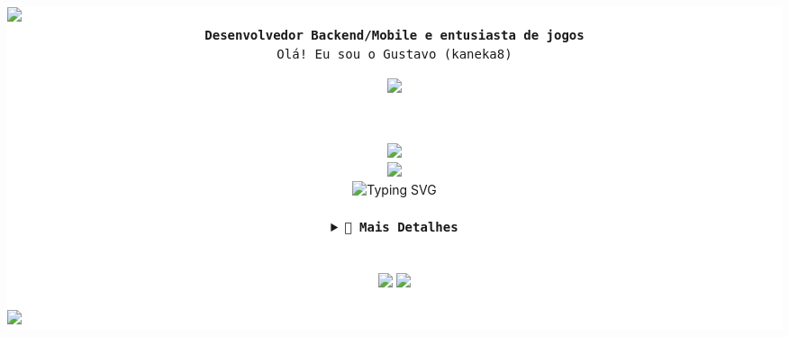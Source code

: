 
<img width="100%" src="https://capsule-render.vercel.app/api?type=waving&height=120&color=0:FF9AD5,50:7AD0FF,100:FFE74C"/>


<div align="center">
  <samp>
    <b>
      Desenvolvedor Backend/Mobile e entusiasta de jogos
    </b>
      <br>
      Olá! Eu sou o Gustavo (kaneka8)
      <br>
  </samp>
</div>


<div align="center">
  <p align="center"><img align="center" src="https://visit-counter.vercel.app/counter.png?page=https%3A%2F%2Fgithub.com%2Fkaneka8&s=21&c=FF9AD5&bg=00000000&no=2&ff=digi&tb=Visitas%3A++&ta=" /></p> 
</div>
      
<br>
<br>


<div align="center">
  <img src="https://media.giphy.com/media/v1.Y2lkPWVjZjA1ZTQ3OWl4dzc5cHF1enVpNTRnM3AxdWE5NHZ3d3QybnR1Z2Y4NWVnaHIzNSZlcD12MV9naWZzX3NlYXJjaCZjdD1n/1YeMpgOOPpxxUpSlJD/giphy.gif" width="220">
</div>


<div align="center">
  <img src="https://img.shields.io/badge/kaneka8-FF9AD5?style=flat&logo=github&logoColor=white" />
</div>


<div align="center" width="100%">
  <img src="https://readme-typing-svg.demolab.com?font=Poppins&color=7AD0FF&width=900&size=21&center=true&lines=Transformando+código+em+experiências+incríveis;Especialista+em+Python+e+React+Native;Apaixonado+por+jogos+e+tecnologia;Seja+bem-vindo(a)+ao+meu+universo!" alt="Typing SVG"/>
</div>

<br>


<details align="center"><summary>
      <samp>
        <b>🌸 Mais Detalhes</b>
      </samp>
  </summary></details>

<br>
<br>


<div align="center">
  <img src="https://media.giphy.com/media/v1.Y2lkPTc5MGI3NjExNzBlY2Njdmx5d2Q2MG9odTFuYzF4OHVwbm9wOTZscmo4aG53bjZ2ciZlcD12MV9naWZzX3NlYXJjaCZjdD1n/JIEBRZDZ6pWN2/giphy.gif" width="80">
  <img src="https://media.giphy.com/media/v1.Y2lkPTc5MGI3NjExNzBlY2Njdmx5d2Q2MG9odTFuYzF4OHVwbm9wOTZscmo4aG53bjZ2ciZlcD12MV9naWZzX3NlYXJjaCZjdD1n/l0HlIDueXmcWNTPO0/giphy.gif" width="80">
</div>

<br>


<img width=100% src="https://capsule-render.vercel.app/api?type=waving&color=0:FF9AD5,50:7AD0FF,100:FFE74C&height=120&section=footer"/>